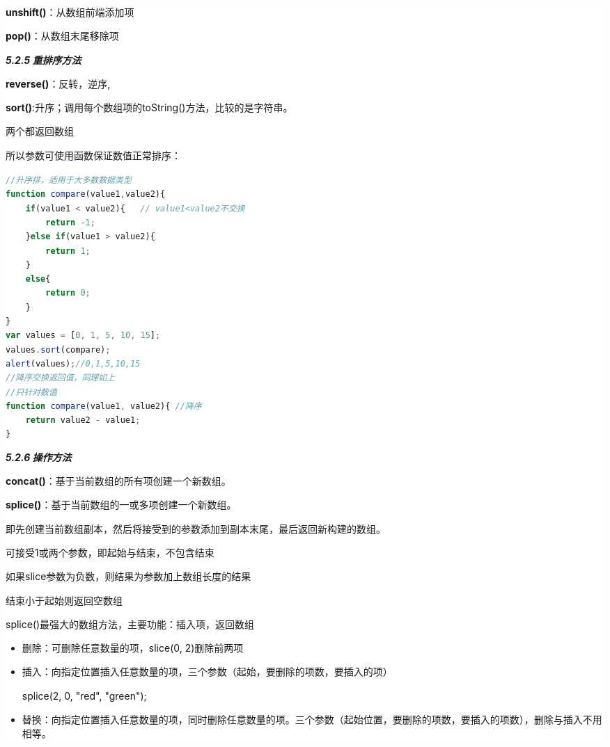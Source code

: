 **unshift()**：从数组前端添加项

**pop()**：从数组末尾移除项

***5.2.5 重排序方法***

**reverse()**：反转，逆序,

**sort()**:升序；调用每个数组项的toString()方法，比较的是字符串。

两个都返回数组

所以参数可使用函数保证数值正常排序：

```javascript
//升序排，适用于大多数数据类型
function compare(value1,value2){
    if(value1 < value2){   // value1<value2不交换
        return -1;
    }else if(value1 > value2){
        return 1;
    }
    else{
        return 0;
    }
}
var values = [0, 1, 5, 10, 15];
values.sort(compare);
alert(values);//0,1,5,10,15
//降序交换返回值，同理如上
//只针对数值
function compare(value1, value2){ //降序
    return value2 - value1;
}
```

***5.2.6 操作方法***

**concat()**：基于当前数组的所有项创建一个新数组。

**splice()**：基于当前数组的一或多项创建一个新数组。

即先创建当前数组副本，然后将接受到的参数添加到副本末尾，最后返回新构建的数组。

可接受1或两个参数，即起始与结束，不包含结束

如果slice参数为负数，则结果为参数加上数组长度的结果

结束小于起始则返回空数组

splice()最强大的数组方法，主要功能：插入项，返回数组

- 删除：可删除任意数量的项，slice(0, 2)删除前两项

- 插入：向指定位置插入任意数量的项，三个参数（起始，要删除的项数，要插入的项）

  splice(2, 0, "red", "green");

- 替换：向指定位置插入任意数量的项，同时删除任意数量的项。三个参数（起始位置，要删除的项数，要插入的项数），删除与插入不用相等。
